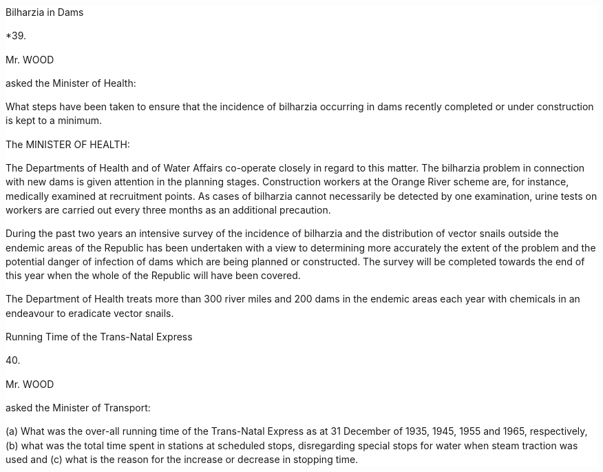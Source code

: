 <writtenStatements>

<heading>Bilharzia in Dams</heading>

<question by="#wood" to="#minister_of_health">

<num>*39.</num>

<from>Mr. WOOD</from>

<p>asked the Minister of Health:</p>

<block name="quote">What steps have been taken to ensure that the incidence of bilharzia occurring in dams recently completed or under construction is kept to a minimum.</block>

</question>

<answer by="#minister_of_health" to="#wood">

<from>The MINISTER OF HEALTH:</from>

<p>The Departments of Health and of Water Affairs co-operate closely in regard to this matter. The bilharzia problem in connection with new dams is given attention in the planning stages. Construction workers at the Orange River scheme are, for instance, medically examined at recruitment points. As cases of bilharzia cannot necessarily be detected by one examination, urine tests on workers are carried out every three months as an additional precaution.</p>

<p>During the past two years an intensive survey of the incidence of bilharzia and the distribution of vector snails outside the endemic areas of the Republic has been undertaken with a view to determining more accurately the extent of the problem and the potential danger of infection of dams which are being planned or constructed. The survey will be completed towards the end of this year when the whole of the Republic will have been covered.</p>

<p><span class="col_471-472" refersTo="page_0246"/>The Department of Health treats more than 300 river miles and 200 dams in the endemic areas each year with chemicals in an endeavour to eradicate vector snails.</p>

</answer>

</writtenStatements>

<writtenStatements>

<heading>Running Time of the Trans-Natal Express</heading>

<question by="#wood" to="#minister_of_transport">

<num>40.</num>

<from>Mr. WOOD</from>

<p>asked the Minister of Transport:</p>

<p>(a) What was the over-all running time of the Trans-Natal Express as at 31 December of 1935, 1945, 1955 and 1965, respectively,(b) what was the total time spent in stations at scheduled stops, disregarding special stops for water when steam traction was used and (c) what is the reason for the increase or decrease in stopping time.</p>

</question>

<answer by="#minister_of_transport" to="#wood">
